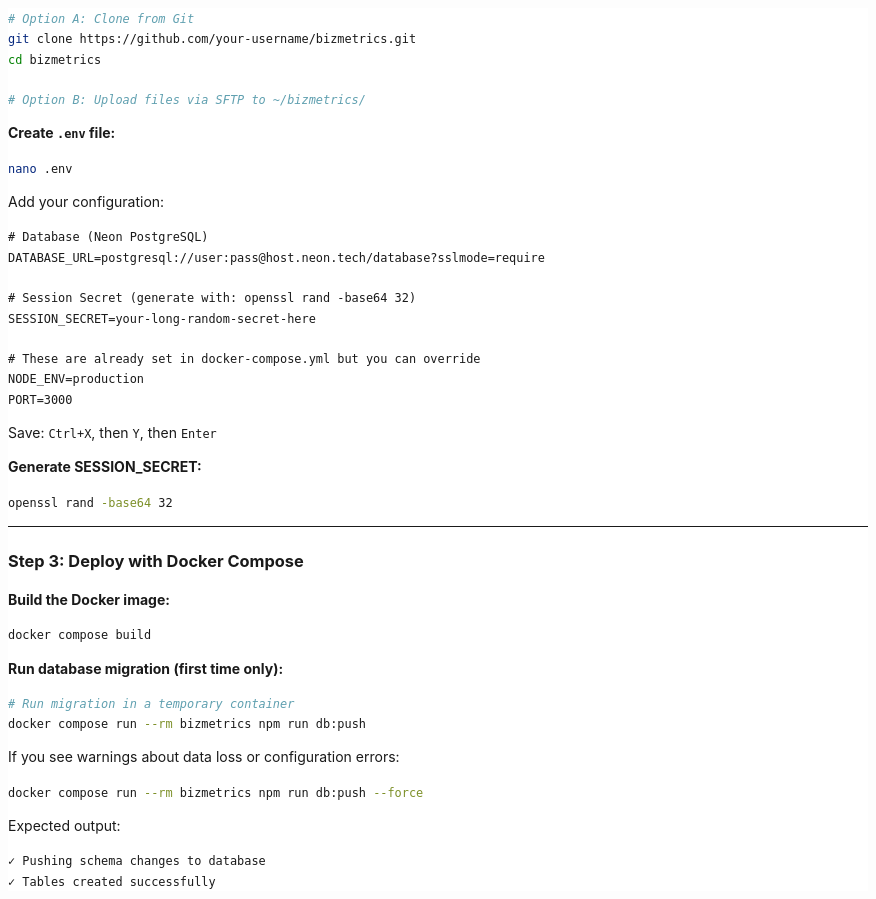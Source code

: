 ```bash
# Option A: Clone from Git
git clone https://github.com/your-username/bizmetrics.git
cd bizmetrics

# Option B: Upload files via SFTP to ~/bizmetrics/
```

**Create `.env` file:**

```bash
nano .env
```

Add your configuration:

```env
# Database (Neon PostgreSQL)
DATABASE_URL=postgresql://user:pass@host.neon.tech/database?sslmode=require

# Session Secret (generate with: openssl rand -base64 32)
SESSION_SECRET=your-long-random-secret-here

# These are already set in docker-compose.yml but you can override
NODE_ENV=production
PORT=3000
```

Save: `Ctrl+X`, then `Y`, then `Enter`

**Generate SESSION_SECRET:**
```bash
openssl rand -base64 32
```

---

### Step 3: Deploy with Docker Compose

**Build the Docker image:**

```bash
docker compose build
```

**Run database migration (first time only):**

```bash
# Run migration in a temporary container
docker compose run --rm bizmetrics npm run db:push
```

If you see warnings about data loss or configuration errors:
```bash
docker compose run --rm bizmetrics npm run db:push --force
```

Expected output:
```
✓ Pushing schema changes to database
✓ Tables created successfully
```
